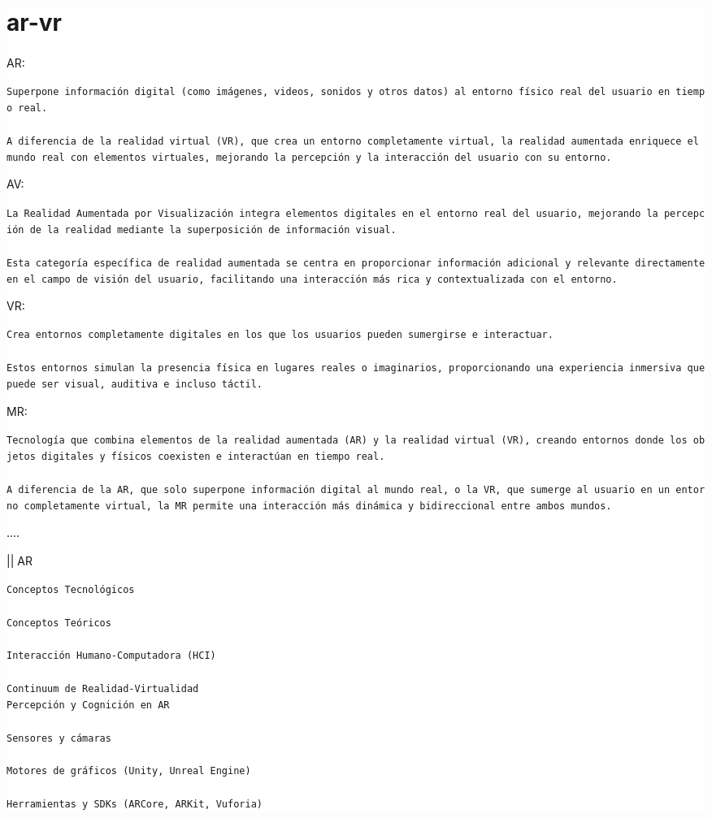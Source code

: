 # ar-vr

AR: 
	
	Superpone información digital (como imágenes, videos, sonidos y otros datos) al entorno físico real del usuario en tiempo real. 

	A diferencia de la realidad virtual (VR), que crea un entorno completamente virtual, la realidad aumentada enriquece el mundo real con elementos virtuales, mejorando la percepción y la interacción del usuario con su entorno.


AV: 
	
	La Realidad Aumentada por Visualización integra elementos digitales en el entorno real del usuario, mejorando la percepción de la realidad mediante la superposición de información visual. 

	Esta categoría específica de realidad aumentada se centra en proporcionar información adicional y relevante directamente en el campo de visión del usuario, facilitando una interacción más rica y contextualizada con el entorno.


VR: 
	
	Crea entornos completamente digitales en los que los usuarios pueden sumergirse e interactuar.

	Estos entornos simulan la presencia física en lugares reales o imaginarios, proporcionando una experiencia inmersiva que puede ser visual, auditiva e incluso táctil.


MR: 
	
	Tecnología que combina elementos de la realidad aumentada (AR) y la realidad virtual (VR), creando entornos donde los objetos digitales y físicos coexisten e interactúan en tiempo real. 

	A diferencia de la AR, que solo superpone información digital al mundo real, o la VR, que sumerge al usuario en un entorno completamente virtual, la MR permite una interacción más dinámica y bidireccional entre ambos mundos.



....


|| AR
	
	Conceptos Tecnológicos
	
	Conceptos Teóricos

	Interacción Humano-Computadora (HCI)

	Continuum de Realidad-Virtualidad	
	Percepción y Cognición en AR

	Sensores y cámaras

	Motores de gráficos (Unity, Unreal Engine)

    Herramientas y SDKs (ARCore, ARKit, Vuforia)	
